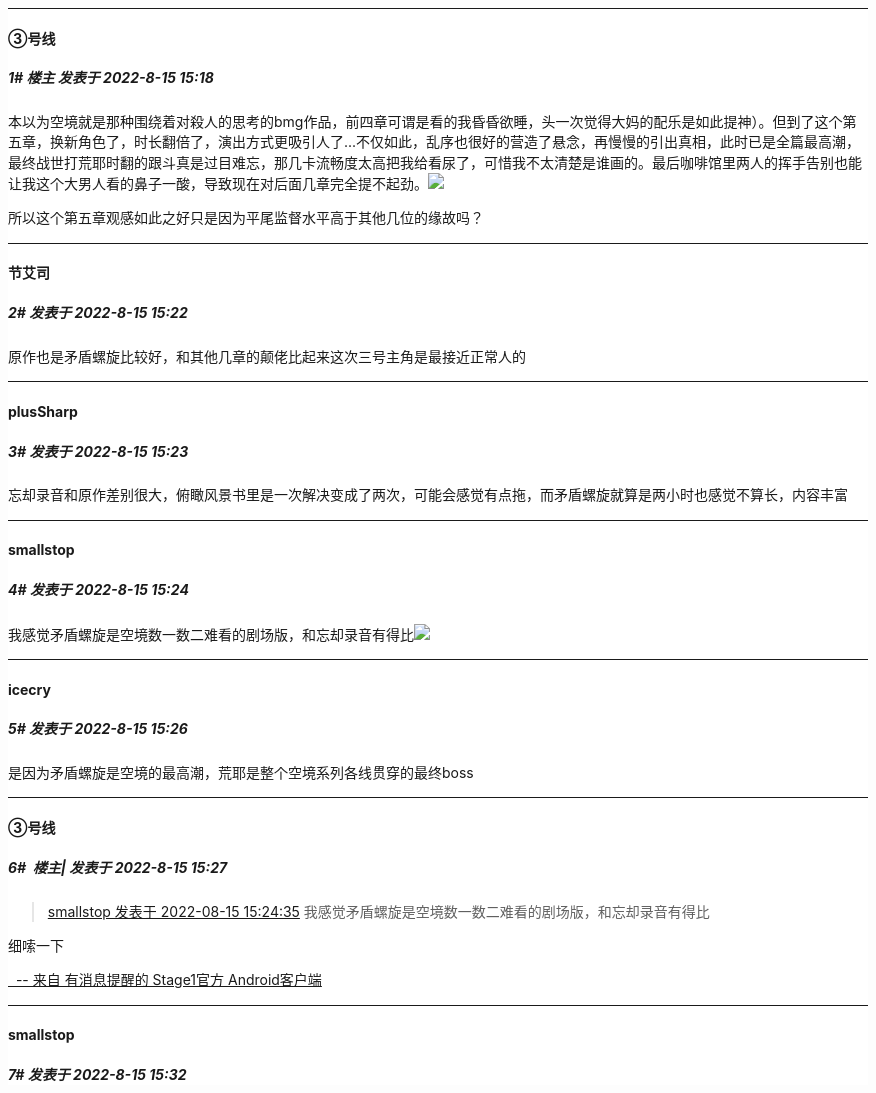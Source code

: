 

*****

####  ③号线  
##### 1#       楼主       发表于 2022-8-15 15:18

本以为空境就是那种围绕着对殺人的思考的bmg作品，前四章可谓是看的我昏昏欲睡，头一次觉得大妈的配乐是如此提神）。但到了这个第五章，换新角色了，时长翻倍了，演出方式更吸引人了...不仅如此，乱序也很好的营造了悬念，再慢慢的引出真相，此时已是全篇最高潮，最终战世打荒耶时翻的跟斗真是过目难忘，那几卡流畅度太高把我给看尿了，可惜我不太清楚是谁画的。最后咖啡馆里两人的挥手告别也能让我这个大男人看的鼻子一酸，导致现在对后面几章完全提不起劲。<img src="https://static.saraba1st.com/image/smiley/face2017/024.png" referrerpolicy="no-referrer">

所以这个第五章观感如此之好只是因为平尾监督水平高于其他几位的缘故吗？

*****

####  节艾司  
##### 2#       发表于 2022-8-15 15:22

原作也是矛盾螺旋比较好，和其他几章的颠佬比起来这次三号主角是最接近正常人的

*****

####  plusSharp  
##### 3#       发表于 2022-8-15 15:23

忘却录音和原作差别很大，俯瞰风景书里是一次解决变成了两次，可能会感觉有点拖，而矛盾螺旋就算是两小时也感觉不算长，内容丰富

*****

####  smallstop  
##### 4#       发表于 2022-8-15 15:24

我感觉矛盾螺旋是空境数一数二难看的剧场版，和忘却录音有得比<img src="https://static.saraba1st.com/image/smiley/face2017/067.png" referrerpolicy="no-referrer">

*****

####  icecry  
##### 5#       发表于 2022-8-15 15:26

是因为矛盾螺旋是空境的最高潮，荒耶是整个空境系列各线贯穿的最终boss

*****

####  ③号线  
##### 6#         楼主| 发表于 2022-8-15 15:27

<blockquote><a href="httphttps://bbs.saraba1st.com/2b/forum.php?mod=redirect&amp;goto=findpost&amp;pid=57075712&amp;ptid=2087053" target="_blank">smallstop 发表于 2022-08-15 15:24:35</a>
我感觉矛盾螺旋是空境数一数二难看的剧场版，和忘却录音有得比</blockquote>细嗦一下

[  -- 来自 有消息提醒的 Stage1官方 Android客户端](https://www.coolapk.com/apk/140634)

*****

####  smallstop  
##### 7#       发表于 2022-8-15 15:32
